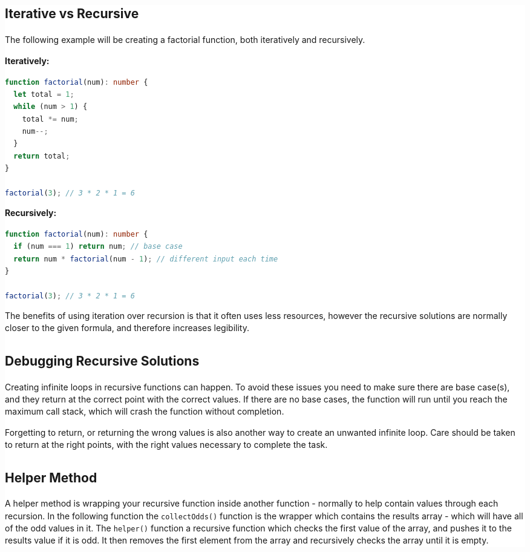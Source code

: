 ## Iterative vs Recursive

The following example will be creating a factorial function, both iteratively and recursively.

**Iteratively:**

```typescript
function factorial(num): number {
  let total = 1;
  while (num > 1) {
    total *= num;
    num--;
  }
  return total;
}

factorial(3); // 3 * 2 * 1 = 6
```

**Recursively:**
```typescript
function factorial(num): number {
  if (num === 1) return num; // base case
  return num * factorial(num - 1); // different input each time
}

factorial(3); // 3 * 2 * 1 = 6
```

The benefits of using iteration over recursion is that it often uses less resources,
however the recursive solutions are normally closer to the given formula, and therefore
increases legibility.

## Debugging Recursive Solutions

Creating infinite loops in recursive functions can happen. To avoid these issues you need
to make sure there are base case(s), and they return at the correct point with the correct
values. If there are no base cases, the function will run until you reach the maximum call
stack, which will crash the function without completion. 

Forgetting to return, or returning the wrong values is also another way to create an unwanted
infinite loop. Care should be taken to return at the right points, with the right values 
necessary to complete the task.

## Helper Method

A helper method is wrapping your recursive function inside another function - normally to
help contain values through each recursion. In the following function the `collectOdds()` function is the
wrapper which contains the results array - which will have all of the odd values in it. The
`helper()` function a recursive function which checks the first value of the array,
and pushes it to the results value if it is odd. It then removes the first element from the
array and recursively checks the array until it is empty.
